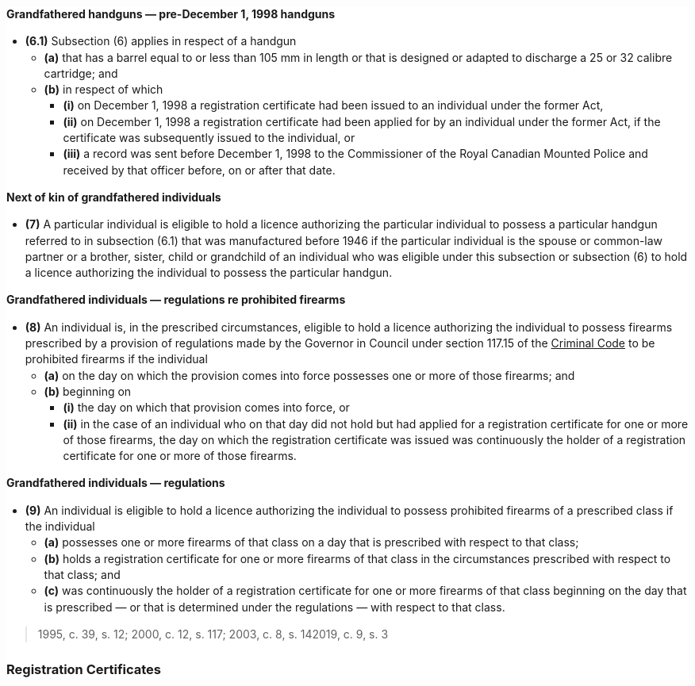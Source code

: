 **Grandfathered handguns — pre-December 1, 1998 handguns**

- **(6.1)** Subsection (6) applies in respect of a handgun
	- **(a)** that has a barrel equal to or less than 105 mm in length or that is designed or adapted to discharge a 25 or 32 calibre cartridge; and
	- **(b)** in respect of which
		- **(i)** on December 1, 1998 a registration certificate had been issued to an individual under the former Act,
		- **(ii)** on December 1, 1998 a registration certificate had been applied for by an individual under the former Act, if the certificate was subsequently issued to the individual, or
		- **(iii)** a record was sent before December 1, 1998 to the Commissioner of the Royal Canadian Mounted Police and received by that officer before, on or after that date.

**Next of kin of grandfathered individuals**

- **(7)** A particular individual is eligible to hold a licence authorizing the particular individual to possess a particular handgun referred to in subsection (6.1) that was manufactured before 1946 if the particular individual is the spouse or common-law partner or a brother, sister, child or grandchild of an individual who was eligible under this subsection or subsection (6) to hold a licence authorizing the individual to possess the particular handgun.

**Grandfathered individuals — regulations re prohibited firearms**

- **(8)** An individual is, in the prescribed circumstances, eligible to hold a licence authorizing the individual to possess firearms prescribed by a provision of regulations made by the Governor in Council under section 117.15 of the [Criminal Code](/en/Acts/Revised%20Statutes%20of%20Canada/C/C-46.md) to be prohibited firearms if the individual
	- **(a)** on the day on which the provision comes into force possesses one or more of those firearms; and
	- **(b)** beginning on
		- **(i)** the day on which that provision comes into force, or
		- **(ii)** in the case of an individual who on that day did not hold but had applied for a registration certificate for one or more of those firearms, the day on which the registration certificate was issued
was continuously the holder of a registration certificate for one or more of those firearms.

**Grandfathered individuals — regulations**

- **(9)** An individual is eligible to hold a licence authorizing the individual to possess prohibited firearms of a prescribed class if the individual
	- **(a)** possesses one or more firearms of that class on a day that is prescribed with respect to that class;
	- **(b)** holds a registration certificate for one or more firearms of that class in the circumstances prescribed with respect to that class; and
	- **(c)** was continuously the holder of a registration certificate for one or more firearms of that class beginning on the day that is prescribed — or that is determined under the regulations — with respect to that class.
> 1995, c. 39, s. 12; 2000, c. 12, s. 117; 2003, c. 8, s. 142019, c. 9, s. 3





### Registration Certificates


